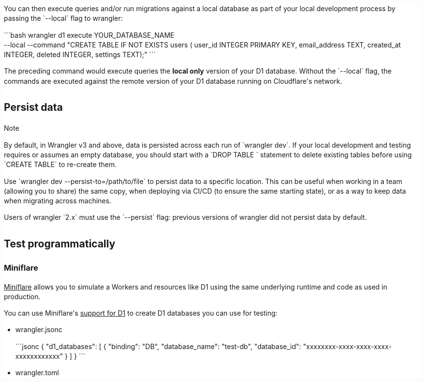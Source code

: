 You can then execute queries and/or run migrations against a local database as part of your local development process by passing the \`--local\` flag to wrangler:

\`\`\`bash
wrangler d1 execute YOUR_DATABASE_NAME \
  --local --command "CREATE TABLE IF NOT EXISTS users ( user_id INTEGER PRIMARY KEY, email_address TEXT, created_at INTEGER, deleted INTEGER, settings TEXT);"
\`\`\`

The preceding command would execute queries the **local only** version of your D1 database. Without the \`--local\` flag, the commands are executed against the remote version of your D1 database running on Cloudflare's network.

## Persist data

Note

By default, in Wrangler v3 and above, data is persisted across each run of \`wrangler dev\`. If your local development and testing requires or assumes an empty database, you should start with a \`DROP TABLE <tablename>\` statement to delete existing tables before using \`CREATE TABLE\` to re-create them.

Use \`wrangler dev --persist-to=/path/to/file\` to persist data to a specific location. This can be useful when working in a team (allowing you to share) the same copy, when deploying via CI/CD (to ensure the same starting state), or as a way to keep data when migrating across machines.

Users of wrangler \`2.x\` must use the \`--persist\` flag: previous versions of wrangler did not persist data by default.

## Test programmatically

### Miniflare

[Miniflare](https://miniflare.dev/) allows you to simulate a Workers and resources like D1 using the same underlying runtime and code as used in production.

You can use Miniflare's [support for D1](https://miniflare.dev/storage/d1) to create D1 databases you can use for testing:

* wrangler.jsonc

  \`\`\`jsonc
  {
    "d1_databases": [
      {
        "binding": "DB",
        "database_name": "test-db",
        "database_id": "xxxxxxxx-xxxx-xxxx-xxxx-xxxxxxxxxxxx"
      }
    ]
  }
  \`\`\`

* wrangler.toml
